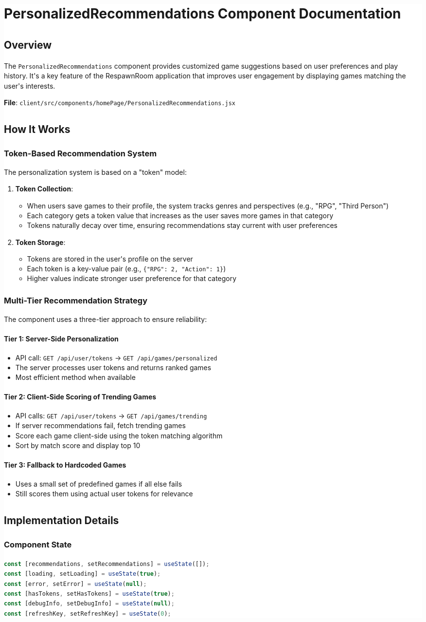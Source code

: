 # PersonalizedRecommendations Component Documentation

## Overview

The `PersonalizedRecommendations` component provides customized game suggestions based on user preferences and play history. It's a key feature of the RespawnRoom application that improves user engagement by displaying games matching the user's interests.

**File**: `client/src/components/homePage/PersonalizedRecommendations.jsx`

## How It Works

### Token-Based Recommendation System

The personalization system is based on a "token" model:

1. **Token Collection**: 
   - When users save games to their profile, the system tracks genres and perspectives (e.g., "RPG", "Third Person")
   - Each category gets a token value that increases as the user saves more games in that category
   - Tokens naturally decay over time, ensuring recommendations stay current with user preferences

2. **Token Storage**:
   - Tokens are stored in the user's profile on the server
   - Each token is a key-value pair (e.g., `{"RPG": 2, "Action": 1}`)
   - Higher values indicate stronger user preference for that category

### Multi-Tier Recommendation Strategy

The component uses a three-tier approach to ensure reliability:

#### Tier 1: Server-Side Personalization
- API call: `GET /api/user/tokens` → `GET /api/games/personalized`
- The server processes user tokens and returns ranked games
- Most efficient method when available

#### Tier 2: Client-Side Scoring of Trending Games
- API calls: `GET /api/user/tokens` → `GET /api/games/trending`
- If server recommendations fail, fetch trending games
- Score each game client-side using the token matching algorithm
- Sort by match score and display top 10

#### Tier 3: Fallback to Hardcoded Games
- Uses a small set of predefined games if all else fails
- Still scores them using actual user tokens for relevance

## Implementation Details

### Component State
```jsx
const [recommendations, setRecommendations] = useState([]);
const [loading, setLoading] = useState(true);
const [error, setError] = useState(null);
const [hasTokens, setHasTokens] = useState(true);
const [debugInfo, setDebugInfo] = useState(null);
const [refreshKey, setRefreshKey] = useState(0);
```
